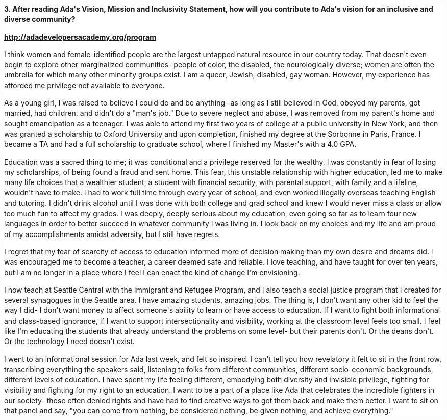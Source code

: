 
**3. After reading Ada's Vision, Mission and Inclusivity Statement, how will you contribute to Ada's vision for an inclusive and diverse community?**

**http://adadevelopersacademy.org/program**


I think women and female-identified people are the largest untapped natural resource in our country today. That doesn't even begin to explore other marginalized communities- people of color, the disabled, the neurologically diverse; women are often the umbrella for which many other minority groups exist. I am a queer, Jewish, disabled, gay woman. However, my experience has afforded me privilege not available to everyone.

As a young girl, I was raised to believe I could do and be anything- as long as I still believed in God, obeyed my parents, got married, had children, and didn't do a "man's job." Due to severe neglect and abuse, I was removed from my parent's home and sought emancipation as a teenager. I was able to attend my first two years of college at a public university in New York, and then was granted a scholarship to Oxford University and upon completion, finished my degree at the Sorbonne in Paris, France. I became a TA and had a full scholarship to graduate school, where I finished my Master's with a 4.0 GPA. 

Education was a sacred thing to me; it was conditional and a privilege reserved for the wealthy. I was constantly in fear of losing my scholarships, of being found a fraud and sent home. This fear, this unstable relationship with higher education, led me to make many life choices that a wealthier student, a student with financial security, with parental support, with family and a lifeline, wouldn't have to make. I had to work full time through every year of school, and even worked illegally overseas teaching English and tutoring. I didn't drink alcohol until I was done with both college and grad school and knew I would never miss a class or allow too much fun to affect my grades. I was deeply, deeply serious about my education, even going so far as to learn four new languages in order to better succeed in whatever community I was living in. I look back on my choices and my life and am proud of my accomplishments amidst adversity, but I still have regrets. 

I regret that my fear of scarcity of access to education informed more of decision making than my own desire and dreams did. I was encouraged me to become a teacher, a career deemed safe and reliable. I love teaching, and have taught for over ten years, but I am no longer in a place where I feel I can enact the kind of change I'm envisioning. 

I now teach at Seattle Central with the Immigrant and Refugee Program, and I also teach a social justice program that I created for several synagogues in the Seattle area. I have amazing students, amazing jobs. The thing is, I don't want any other kid to feel the way I did- I don't want money to affect someone's ability to learn or have access to education. If I want to fight both informational and class-based ignorance, if I want to support intersectionality and visibility, working at the classroom level feels too small. I feel like I'm educating the students that already understand the problems on some level- but their parents don't. Or the deans don't. Or the technology I need doesn't exist. 

I went to an informational session for Ada last week, and felt so inspired. I can't tell you how revelatory it felt to sit in the front row, transcribing everything the speakers said, listening to folks from different communities, different socio-economic backgrounds, different levels of education. I have spent my life feeling different, embodying both diversity and invisible privilege, fighting for visibility and fighting for my right to an education. I want to be a part of a place like Ada that celebrates the incredible fighters in our society- those often denied rights and have had to find creative ways to get them back and make them better. I want to sit on that panel and say, "you can come from nothing, be considered nothing, be given nothing, and achieve everything."

